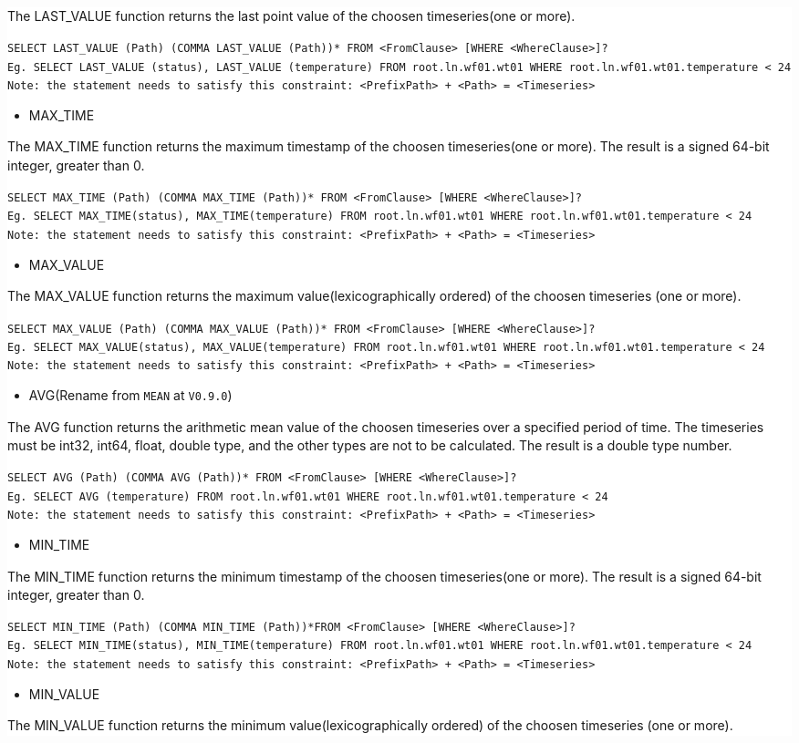 The LAST_VALUE function returns the last point value of the choosen timeseries(one or more).

```
SELECT LAST_VALUE (Path) (COMMA LAST_VALUE (Path))* FROM <FromClause> [WHERE <WhereClause>]?
Eg. SELECT LAST_VALUE (status), LAST_VALUE (temperature) FROM root.ln.wf01.wt01 WHERE root.ln.wf01.wt01.temperature < 24
Note: the statement needs to satisfy this constraint: <PrefixPath> + <Path> = <Timeseries>
```

* MAX_TIME

The MAX_TIME function returns the maximum timestamp of the choosen timeseries(one or more). The result is a signed 64-bit integer, greater than 0.

```
SELECT MAX_TIME (Path) (COMMA MAX_TIME (Path))* FROM <FromClause> [WHERE <WhereClause>]?
Eg. SELECT MAX_TIME(status), MAX_TIME(temperature) FROM root.ln.wf01.wt01 WHERE root.ln.wf01.wt01.temperature < 24
Note: the statement needs to satisfy this constraint: <PrefixPath> + <Path> = <Timeseries>
```

* MAX_VALUE

The MAX_VALUE function returns the maximum value(lexicographically ordered) of the choosen timeseries (one or more). 

```
SELECT MAX_VALUE (Path) (COMMA MAX_VALUE (Path))* FROM <FromClause> [WHERE <WhereClause>]?
Eg. SELECT MAX_VALUE(status), MAX_VALUE(temperature) FROM root.ln.wf01.wt01 WHERE root.ln.wf01.wt01.temperature < 24
Note: the statement needs to satisfy this constraint: <PrefixPath> + <Path> = <Timeseries>
```

* AVG(Rename from `MEAN` at `V0.9.0`)

The AVG function returns the arithmetic mean value of the choosen timeseries over a specified period of time. The timeseries must be int32, int64, float, double type, and the other types are not to be calculated. The result is a double type number.

```
SELECT AVG (Path) (COMMA AVG (Path))* FROM <FromClause> [WHERE <WhereClause>]?
Eg. SELECT AVG (temperature) FROM root.ln.wf01.wt01 WHERE root.ln.wf01.wt01.temperature < 24
Note: the statement needs to satisfy this constraint: <PrefixPath> + <Path> = <Timeseries>
```

* MIN_TIME

The MIN_TIME function returns the minimum timestamp of the choosen timeseries(one or more). The result is a signed 64-bit integer, greater than 0.

```
SELECT MIN_TIME (Path) (COMMA MIN_TIME (Path))*FROM <FromClause> [WHERE <WhereClause>]?
Eg. SELECT MIN_TIME(status), MIN_TIME(temperature) FROM root.ln.wf01.wt01 WHERE root.ln.wf01.wt01.temperature < 24
Note: the statement needs to satisfy this constraint: <PrefixPath> + <Path> = <Timeseries>
```

* MIN_VALUE

The MIN_VALUE function returns the minimum value(lexicographically ordered) of the choosen timeseries (one or more). 
